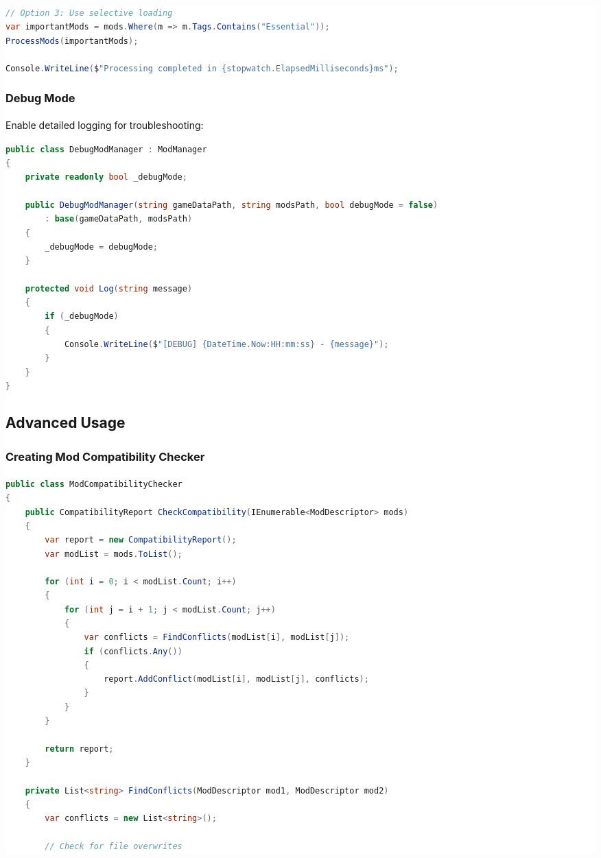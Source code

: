 ```csharp
// Option 3: Use selective loading
var importantMods = mods.Where(m => m.Tags.Contains("Essential"));
ProcessMods(importantMods);

Console.WriteLine($"Processing completed in {stopwatch.ElapsedMilliseconds}ms");
```

### Debug Mode

Enable detailed logging for troubleshooting:

```csharp
public class DebugModManager : ModManager
{
    private readonly bool _debugMode;

    public DebugModManager(string gameDataPath, string modsPath, bool debugMode = false)
        : base(gameDataPath, modsPath)
    {
        _debugMode = debugMode;
    }

    protected void Log(string message)
    {
        if (_debugMode)
        {
            Console.WriteLine($"[DEBUG] {DateTime.Now:HH:mm:ss} - {message}");
        }
    }
}
```

## Advanced Usage

### Creating Mod Compatibility Checker

```csharp
public class ModCompatibilityChecker
{
    public CompatibilityReport CheckCompatibility(IEnumerable<ModDescriptor> mods)
    {
        var report = new CompatibilityReport();
        var modList = mods.ToList();

        for (int i = 0; i < modList.Count; i++)
        {
            for (int j = i + 1; j < modList.Count; j++)
            {
                var conflicts = FindConflicts(modList[i], modList[j]);
                if (conflicts.Any())
                {
                    report.AddConflict(modList[i], modList[j], conflicts);
                }
            }
        }

        return report;
    }

    private List<string> FindConflicts(ModDescriptor mod1, ModDescriptor mod2)
    {
        var conflicts = new List<string>();

        // Check for file overwrites
```